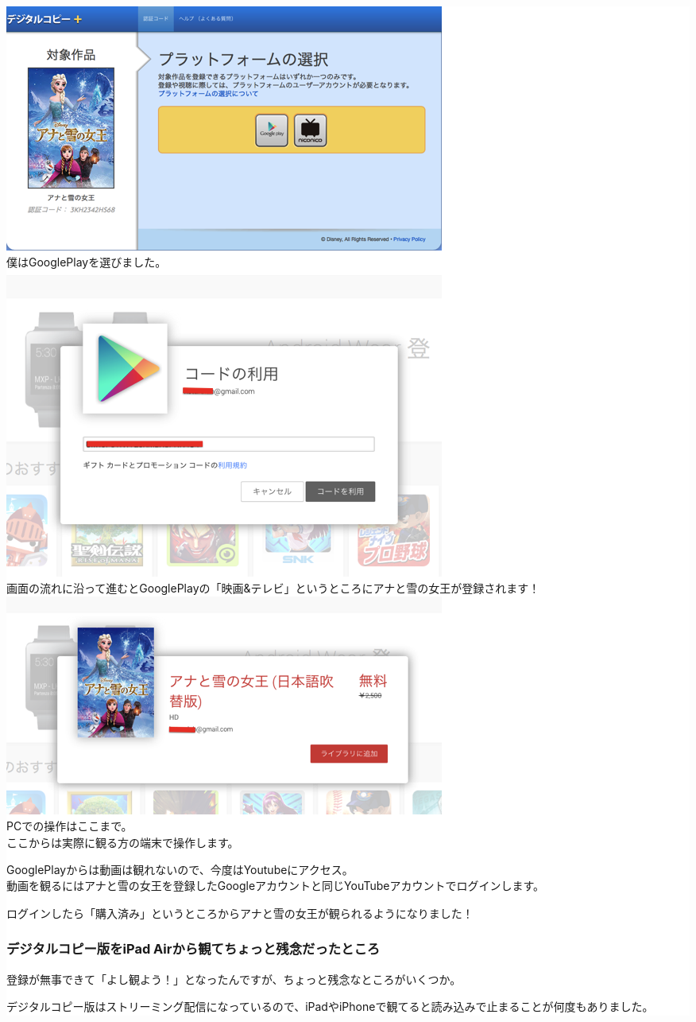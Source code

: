 <img src="/wp-content/uploads/anayuki-movienex-ipad_140721_07.png" alt="Anayuki movienex ipad 140721 07" title="anayuki-movienex-ipad_140721_07.png" border="0" width="548" height="307" /><br />
僕はGooglePlayを選びました。<br />
<img src="/wp-content/uploads/anayuki-movienex-ipad_140721_09.png" alt="Anayuki movienex ipad 140721 09" title="anayuki-movienex-ipad_140721_09.png" border="0" width="548" height="384" /><br />
画面の流れに沿って進むとGooglePlayの「映画&amp;テレビ」というところにアナと雪の女王が登録されます！<br />
<img src="/wp-content/uploads/anayuki-movienex-ipad_140721_10.png" alt="Anayuki movienex ipad 140721 10" title="anayuki-movienex-ipad_140721_10.png" border="0" width="548" height="274" /><br />
PCでの操作はここまで。<br />
ここからは実際に観る方の端末で操作します。</p>
<p>GooglePlayからは動画は観れないので、今度はYoutubeにアクセス。<br />
動画を観るにはアナと雪の女王を登録したGoogleアカウントと同じYouTubeアカウントでログインします。</p>
<p>ログインしたら「購入済み」というところからアナと雪の女王が観られるようになりました！</p>
<h3>デジタルコピー版をiPad Airから観てちょっと残念だったところ</h3>
<p>登録が無事できて「よし観よう！」となったんですが、ちょっと残念なところがいくつか。</p>
<p>デジタルコピー版はストリーミング配信になっているので、iPadやiPhoneで観てると読み込みで止まることが何度もありました。<br />